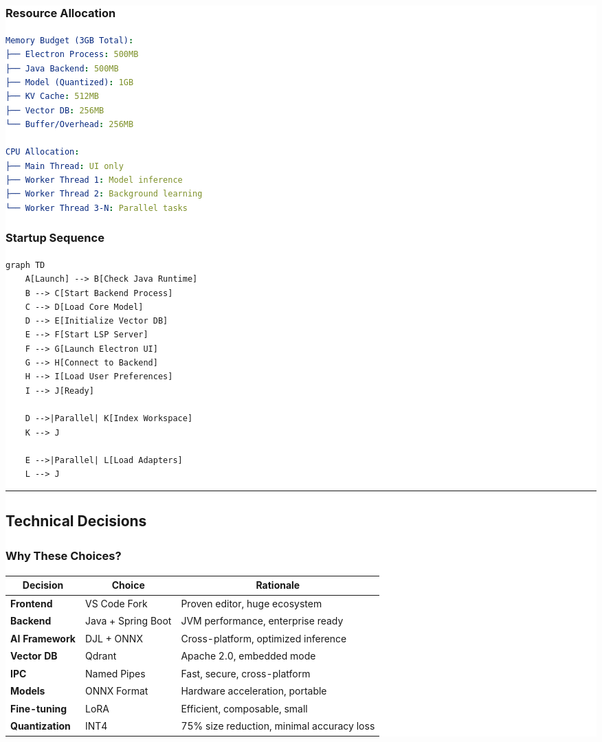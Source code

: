 ### Resource Allocation
```yaml
Memory Budget (3GB Total):
├── Electron Process: 500MB
├── Java Backend: 500MB
├── Model (Quantized): 1GB
├── KV Cache: 512MB
├── Vector DB: 256MB
└── Buffer/Overhead: 256MB

CPU Allocation:
├── Main Thread: UI only
├── Worker Thread 1: Model inference
├── Worker Thread 2: Background learning
└── Worker Thread 3-N: Parallel tasks
```

### Startup Sequence
```mermaid
graph TD
    A[Launch] --> B[Check Java Runtime]
    B --> C[Start Backend Process]
    C --> D[Load Core Model]
    D --> E[Initialize Vector DB]
    E --> F[Start LSP Server]
    F --> G[Launch Electron UI]
    G --> H[Connect to Backend]
    H --> I[Load User Preferences]
    I --> J[Ready]
    
    D -->|Parallel| K[Index Workspace]
    K --> J
    
    E -->|Parallel| L[Load Adapters]
    L --> J
```

---

## Technical Decisions

### Why These Choices?

| Decision | Choice | Rationale |
|----------|--------|-----------|
| **Frontend** | VS Code Fork | Proven editor, huge ecosystem |
| **Backend** | Java + Spring Boot | JVM performance, enterprise ready |
| **AI Framework** | DJL + ONNX | Cross-platform, optimized inference |
| **Vector DB** | Qdrant | Apache 2.0, embedded mode |
| **IPC** | Named Pipes | Fast, secure, cross-platform |
| **Models** | ONNX Format | Hardware acceleration, portable |
| **Fine-tuning** | LoRA | Efficient, composable, small |
| **Quantization** | INT4 | 75% size reduction, minimal accuracy loss |
